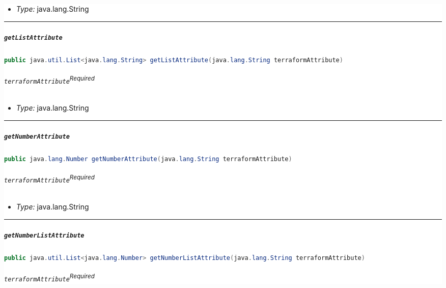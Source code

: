 - *Type:* java.lang.String

---

##### `getListAttribute` <a name="getListAttribute" id="@cdktf/provider-mongodbatlas.dataMongodbatlasCloudBackupSnapshotRestoreJobs.DataMongodbatlasCloudBackupSnapshotRestoreJobsResultsOutputReference.getListAttribute"></a>

```java
public java.util.List<java.lang.String> getListAttribute(java.lang.String terraformAttribute)
```

###### `terraformAttribute`<sup>Required</sup> <a name="terraformAttribute" id="@cdktf/provider-mongodbatlas.dataMongodbatlasCloudBackupSnapshotRestoreJobs.DataMongodbatlasCloudBackupSnapshotRestoreJobsResultsOutputReference.getListAttribute.parameter.terraformAttribute"></a>

- *Type:* java.lang.String

---

##### `getNumberAttribute` <a name="getNumberAttribute" id="@cdktf/provider-mongodbatlas.dataMongodbatlasCloudBackupSnapshotRestoreJobs.DataMongodbatlasCloudBackupSnapshotRestoreJobsResultsOutputReference.getNumberAttribute"></a>

```java
public java.lang.Number getNumberAttribute(java.lang.String terraformAttribute)
```

###### `terraformAttribute`<sup>Required</sup> <a name="terraformAttribute" id="@cdktf/provider-mongodbatlas.dataMongodbatlasCloudBackupSnapshotRestoreJobs.DataMongodbatlasCloudBackupSnapshotRestoreJobsResultsOutputReference.getNumberAttribute.parameter.terraformAttribute"></a>

- *Type:* java.lang.String

---

##### `getNumberListAttribute` <a name="getNumberListAttribute" id="@cdktf/provider-mongodbatlas.dataMongodbatlasCloudBackupSnapshotRestoreJobs.DataMongodbatlasCloudBackupSnapshotRestoreJobsResultsOutputReference.getNumberListAttribute"></a>

```java
public java.util.List<java.lang.Number> getNumberListAttribute(java.lang.String terraformAttribute)
```

###### `terraformAttribute`<sup>Required</sup> <a name="terraformAttribute" id="@cdktf/provider-mongodbatlas.dataMongodbatlasCloudBackupSnapshotRestoreJobs.DataMongodbatlasCloudBackupSnapshotRestoreJobsResultsOutputReference.getNumberListAttribute.parameter.terraformAttribute"></a>
